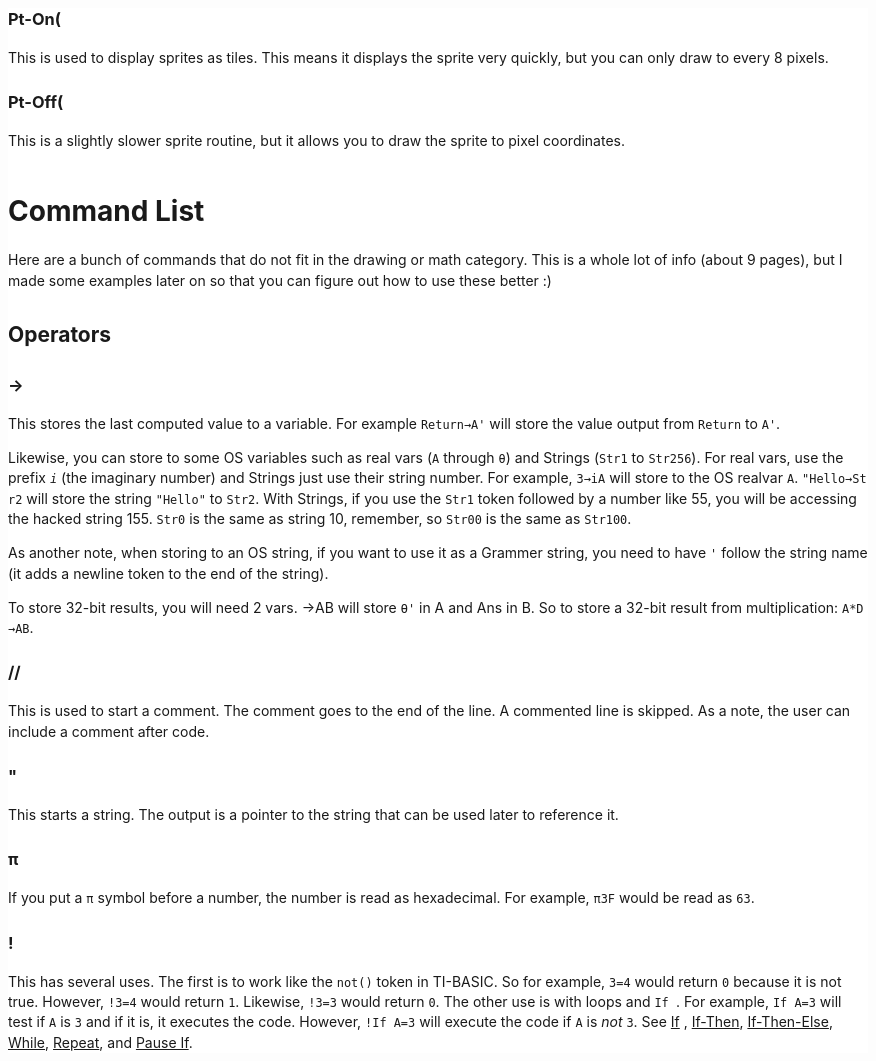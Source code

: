 ### Pt-On(
This is used to display sprites as tiles. This means it displays the sprite very
quickly, but you can only draw to every 8 pixels.

### Pt-Off(
This is a slightly slower sprite routine, but it allows you to draw the sprite
to pixel coordinates.

# Command List

Here are a bunch of commands that do not fit in the drawing or math category. This is a whole
lot of info (about 9 pages), but I made some examples later on so that you can figure out how to use these better :)
## Operators
### →
This stores the last computed value to a variable. For example `Return→A'` will store the value output from `Return` to `A'`.

Likewise, you can store to some OS variables such as real vars (`A` through `θ`) and Strings (`Str1` to `Str256`). For real vars, use the prefix *`i`* (the imaginary number) and Strings just use their string number. For example, `3→iA` will store to the OS realvar `A`. `"Hello→Str2` will store the string `"Hello"` to `Str2`. With Strings, if you use the `Str1` token followed by a number like 55, you will be accessing the hacked string 155. `Str0` is the same as string 10, remember, so `Str00` is the same as `Str100`.

As another note, when storing to an OS string, if you want to use it as a Grammer string, you need to have `'` follow the string name (it adds a  newline token to the end of the string).

To store 32-bit results, you will need 2 vars. →AB will store `Ɵ'` in A and
Ans in B. So to store a 32-bit result from multiplication: `A*D→AB`.

### //
This is used to start a comment. The comment goes to the end of the line. A commented line is skipped. As a note, the user can include a comment after code.

### "
This starts a string. The output is a pointer to the string that can be
used later to reference it.

### π
If you put a `π` symbol before a number, the number is read as hexadecimal. For example, `π3F` would be read as `63`.

### !
This has several uses. The first is to work like the `not()` token in TI-BASIC. So for example, `3=4` would return `0` because it is not true. However, `!3=4` would return `1`. Likewise, `!3=3` would return `0`. The other use is with loops and `If `. For example, `If A=3` will test if `A` is `3` and if it is, it executes the code. However, `!If A=3` will execute the code if `A` is *not* `3`. See [If](#if) , [If-Then](#if-then), [If-Then-Else](#if-then-else), [While](#while), [Repeat](#repeat), and [Pause If](#pause-if).
